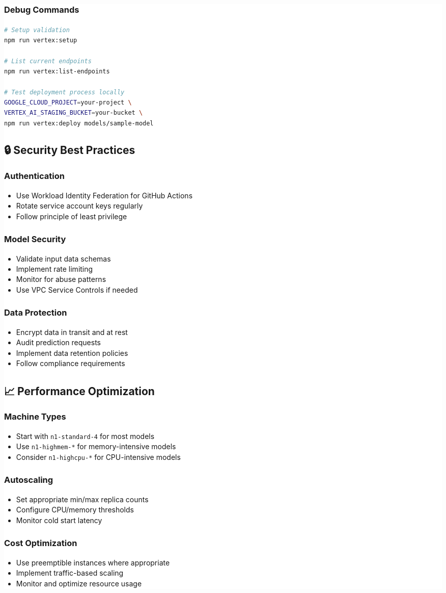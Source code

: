 ### Debug Commands

```bash
# Setup validation
npm run vertex:setup

# List current endpoints
npm run vertex:list-endpoints

# Test deployment process locally
GOOGLE_CLOUD_PROJECT=your-project \
VERTEX_AI_STAGING_BUCKET=your-bucket \
npm run vertex:deploy models/sample-model
```

## 🔒 Security Best Practices

### Authentication
- Use Workload Identity Federation for GitHub Actions
- Rotate service account keys regularly
- Follow principle of least privilege

### Model Security
- Validate input data schemas
- Implement rate limiting
- Monitor for abuse patterns
- Use VPC Service Controls if needed

### Data Protection
- Encrypt data in transit and at rest
- Audit prediction requests
- Implement data retention policies
- Follow compliance requirements

## 📈 Performance Optimization

### Machine Types
- Start with `n1-standard-4` for most models
- Use `n1-highmem-*` for memory-intensive models
- Consider `n1-highcpu-*` for CPU-intensive models

### Autoscaling
- Set appropriate min/max replica counts
- Configure CPU/memory thresholds
- Monitor cold start latency

### Cost Optimization
- Use preemptible instances where appropriate
- Implement traffic-based scaling
- Monitor and optimize resource usage
